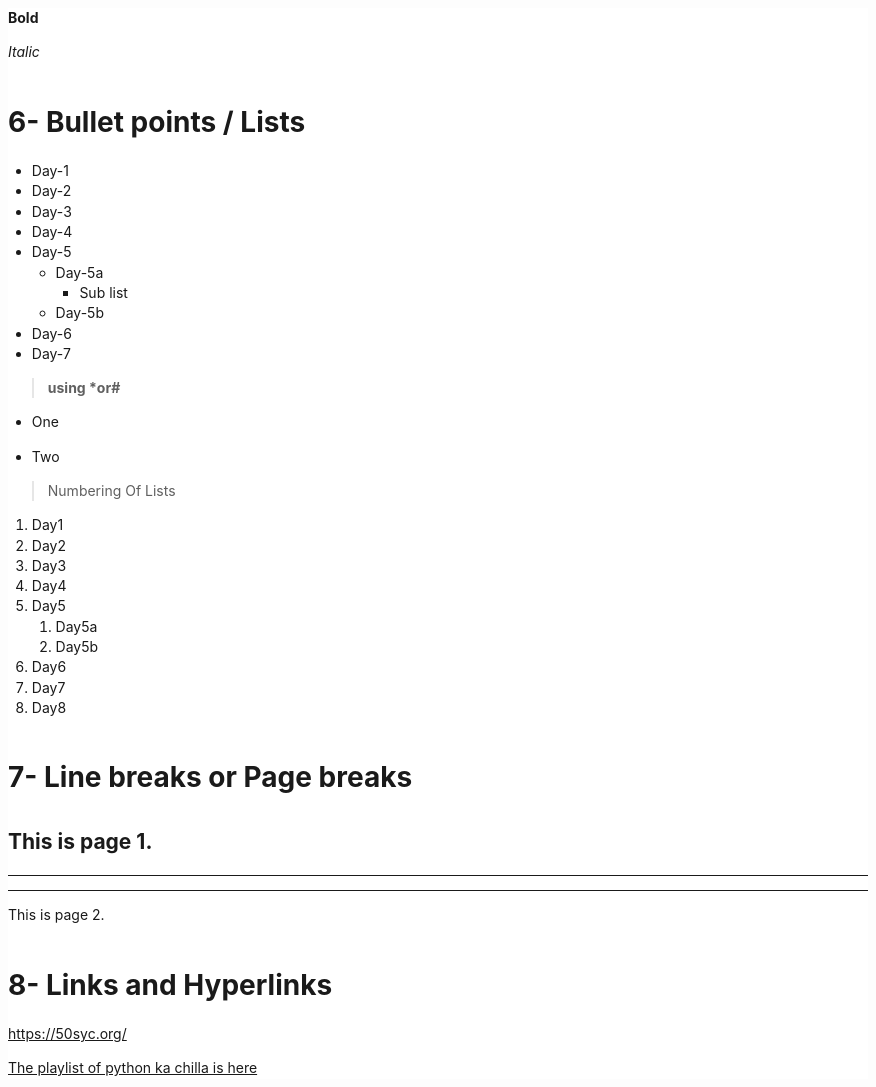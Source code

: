 __Bold__

_Italic_

# 6- Bullet points / Lists

- Day-1
- Day-2
- Day-3
- Day-4
- Day-5
    - Day-5a
      - Sub list
    - Day-5b
- Day-6
- Day-7

> __using *or#__

* One
+ Two

> Numbering Of Lists

1. Day1
2. Day2
3. Day3
4. Day4
5. Day5
   1. Day5a
   2. Day5b
6. Day6
7. Day7
8. Day8


# 7- Line breaks or Page breaks

This is page 1.
---
___
***
This is page 2.

# 8- Links and Hyperlinks

<https://50syc.org/>

[The playlist of python ka chilla is here](https://50syc.org/)


[Codenics]:https://50syc.org/
